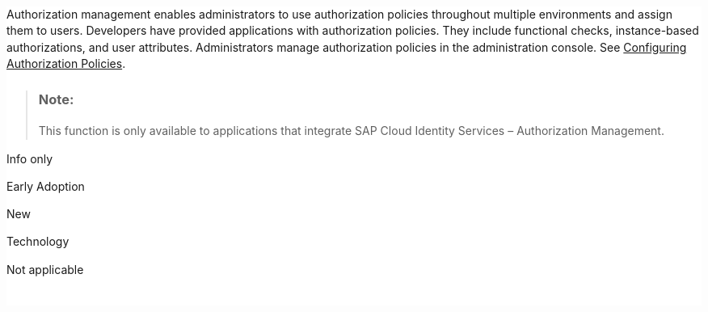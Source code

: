 

</td>
<td valign="top">

Authorization management enables administrators to use authorization policies throughout multiple environments and assign them to users. Developers have provided applications with authorization policies. They include functional checks, instance-based authorizations, and user attributes. Administrators manage authorization policies in the administration console. See [Configuring Authorization Policies](Operation-Guide/configuring-authorization-policies-982ac5f.md).

> ### Note:  
> This function is only available to applications that integrate SAP Cloud Identity Services – Authorization Management.



</td>
<td valign="top">

Info only



</td>
<td valign="top">

Early Adoption



</td>
<td valign="top">

New



</td>
<td valign="top">

Technology



</td>
<td valign="top">

Not applicable



</td>
<td valign="top">

 



</td>
<td valign="top">



</td>
<td valign="top">
